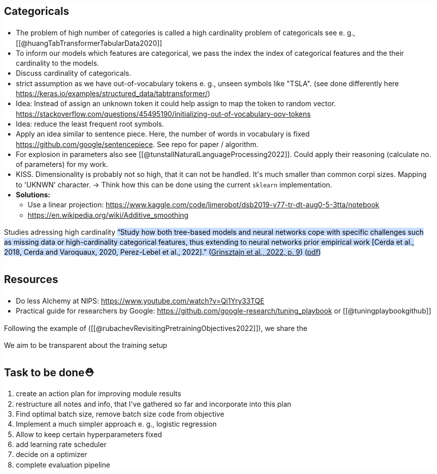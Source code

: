 ## Categoricals
- The problem of high number of categories is called a high cardinality problem of categoricals see e. g., [[@huangTabTransformerTabularData2020]]
- To inform our models which features are categorical, we pass the index the index of categorical features and the their cardinality to the models.
- Discuss cardinality of categoricals.
- strict assumption as we have out-of-vocabulary tokens e. g., unseen symbols like "TSLA".  (see done differently here https://keras.io/examples/structured_data/tabtransformer/)
- Idea: Instead of assign an unknown token it could help assign to map the token to random vector. https://stackoverflow.com/questions/45495190/initializing-out-of-vocabulary-oov-tokens
- Idea: reduce the least frequent root symbols.
- Apply an idea similar to sentence piece. Here, the number of words in vocabulary is fixed https://github.com/google/sentencepiece. See repo for paper / algorithm.
- For explosion in parameters also see [[@tunstallNaturalLanguageProcessing2022]]. Could apply their reasoning (calculate no. of parameters) for my work. 
- KISS. Dimensionality is probably not so high, that it can not be handled. It's much smaller than common corpi sizes. Mapping to 'UKNWN' character. -> Think how this can be done using the current `sklearn` implementation.
- **Solutions:** 
	- Use a linear projection: https://www.kaggle.com/code/limerobot/dsb2019-v77-tr-dt-aug0-5-3tta/notebook
	- https://en.wikipedia.org/wiki/Additive_smoothing



Studies adressing high cardinality
<mark style="background: #ADCCFFA6;">“Study how both tree-based models and neural networks cope with specific challenges such as missing data or high-cardinality categorical features, thus extending to neural networks prior empirical work [Cerda et al., 2018, Cerda and Varoquaux, 2020, Perez-Lebel et al., 2022].” ([Grinsztajn et al., 2022, p. 9](zotero://select/library/items/G3KP2Z9W)) ([pdf](zotero://open-pdf/library/items/A3KU4A43?page=9&annotation=PCA3SDUE))</mark>




## Resources
- Do less Alchemy at NIPS: https://www.youtube.com/watch?v=Qi1Yry33TQE
- Practical guide for researchers by Google: https://github.com/google-research/tuning_playbook or [[@tuningplaybookgithub]]


Following the example of ([[@rubachevRevisitingPretrainingObjectives2022]]), we share the 

We aim to be transparent about the training setup





## Task to be done⛑️
1.  create an action plan for improving module results
2. restructure all notes and info, that I've gathered so far and incorporate into this plan
3. Find optimal batch size, remove batch size code from objective
4. Implement a much simpler approach e. g., logistic regression
5. Allow to keep certain hyperparameters fixed
6. add learning rate scheduler
7. decide on a optimizer
8.  complete evaluation pipeline
